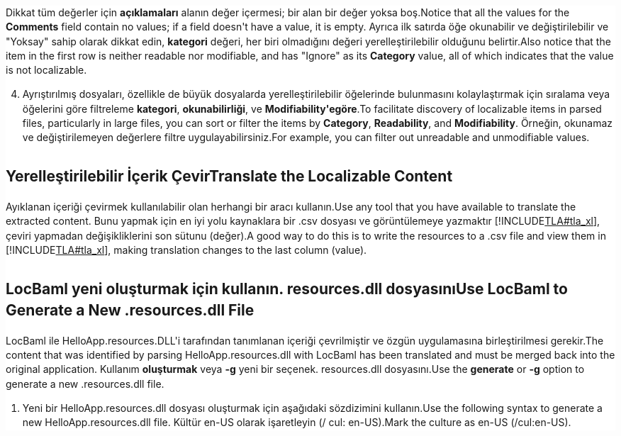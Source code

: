    <span data-ttu-id="bceb3-213">Dikkat tüm değerler için **açıklamaları** alanın değer içermesi; bir alan bir değer yoksa boş.</span><span class="sxs-lookup"><span data-stu-id="bceb3-213">Notice that all the values for the **Comments** field contain no values; if a field doesn't have a value, it is empty.</span></span> <span data-ttu-id="bceb3-214">Ayrıca ilk satırda öğe okunabilir ve değiştirilebilir ve "Yoksay" sahip olarak dikkat edin, **kategori** değeri, her biri olmadığını değeri yerelleştirilebilir olduğunu belirtir.</span><span class="sxs-lookup"><span data-stu-id="bceb3-214">Also notice that the item in the first row is neither readable nor modifiable, and has "Ignore" as its **Category** value, all of which indicates that the value is not localizable.</span></span>  
  
4.  <span data-ttu-id="bceb3-215">Ayrıştırılmış dosyaları, özellikle de büyük dosyalarda yerelleştirilebilir öğelerinde bulunmasını kolaylaştırmak için sıralama veya öğelerini göre filtreleme **kategori**, **okunabilirliği**, ve **Modifiability'egöre**.</span><span class="sxs-lookup"><span data-stu-id="bceb3-215">To facilitate discovery of localizable items in parsed files, particularly in large files, you can sort or filter the items by **Category**, **Readability**, and **Modifiability**.</span></span> <span data-ttu-id="bceb3-216">Örneğin, okunamaz ve değiştirilemeyen değerlere filtre uygulayabilirsiniz.</span><span class="sxs-lookup"><span data-stu-id="bceb3-216">For example, you can filter out unreadable and unmodifiable values.</span></span>  
  
<a name="translate_loc_content"></a>   
## <a name="translate-the-localizable-content"></a><span data-ttu-id="bceb3-217">Yerelleştirilebilir İçerik Çevir</span><span class="sxs-lookup"><span data-stu-id="bceb3-217">Translate the Localizable Content</span></span>  
 <span data-ttu-id="bceb3-218">Ayıklanan içeriği çevirmek kullanılabilir olan herhangi bir aracı kullanın.</span><span class="sxs-lookup"><span data-stu-id="bceb3-218">Use any tool that you have available to translate the extracted content.</span></span> <span data-ttu-id="bceb3-219">Bunu yapmak için en iyi yolu kaynaklara bir .csv dosyası ve görüntülemeye yazmaktır [!INCLUDE[TLA#tla_xl](../../../../includes/tlasharptla-xl-md.md)], çeviri yapmadan değişikliklerini son sütunu (değer).</span><span class="sxs-lookup"><span data-stu-id="bceb3-219">A good way to do this is to write the resources to a .csv file and view them in [!INCLUDE[TLA#tla_xl](../../../../includes/tlasharptla-xl-md.md)], making translation changes to the last column (value).</span></span>  
  
<a name="merge_translations"></a>   
## <a name="use-locbaml-to-generate-a-new-resourcesdll-file"></a><span data-ttu-id="bceb3-220">LocBaml yeni oluşturmak için kullanın. resources.dll dosyasını</span><span class="sxs-lookup"><span data-stu-id="bceb3-220">Use LocBaml to Generate a New .resources.dll File</span></span>  
 <span data-ttu-id="bceb3-221">LocBaml ile HelloApp.resources.DLL'i tarafından tanımlanan içeriği çevrilmiştir ve özgün uygulamasına birleştirilmesi gerekir.</span><span class="sxs-lookup"><span data-stu-id="bceb3-221">The content that was identified by parsing HelloApp.resources.dll with LocBaml has been translated and must be merged back into the original application.</span></span> <span data-ttu-id="bceb3-222">Kullanım **oluşturmak** veya **-g** yeni bir seçenek. resources.dll dosyasını.</span><span class="sxs-lookup"><span data-stu-id="bceb3-222">Use the **generate** or **-g** option to generate a new .resources.dll file.</span></span>  
  
1.  <span data-ttu-id="bceb3-223">Yeni bir HelloApp.resources.dll dosyası oluşturmak için aşağıdaki sözdizimini kullanın.</span><span class="sxs-lookup"><span data-stu-id="bceb3-223">Use the following syntax to generate a new HelloApp.resources.dll file.</span></span> <span data-ttu-id="bceb3-224">Kültür en-US olarak işaretleyin (/ cul: en-US).</span><span class="sxs-lookup"><span data-stu-id="bceb3-224">Mark the culture as en-US (/cul:en-US).</span></span>  
  